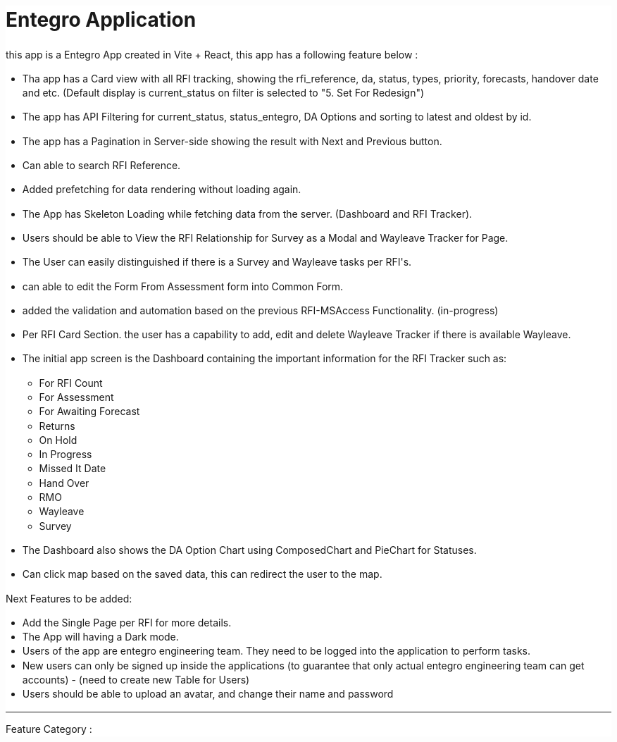 # Entegro Application

this app is a Entegro App created in Vite + React,
this app has a following feature below :

- Tha app has a Card view with all RFI tracking, showing the rfi_reference, da, status, types, priority, forecasts, handover date and etc. (Default display is current_status on filter is selected to "5. Set For Redesign")
- The app has API Filtering for current_status, status_entegro, DA Options and sorting to latest and oldest by id.
- The app has a Pagination in Server-side showing the result with Next and Previous button.
- Can able to search RFI Reference.
- Added prefetching for data rendering without loading again.
- The App has Skeleton Loading while fetching data from the server. (Dashboard and RFI Tracker).
- Users should be able to View the RFI Relationship for Survey as a Modal and Wayleave Tracker for Page.
- The User can easily distinguished if there is a Survey and Wayleave tasks per RFI's.
- can able to edit the Form From Assessment form into Common Form.
- added the validation and automation based on the previous RFI-MSAccess Functionality. (in-progress)
- Per RFI Card Section. the user has a capability to add, edit and delete Wayleave Tracker if there is available Wayleave.
- The initial app screen is the Dashboard containing the important information for the RFI Tracker such as:

  - For RFI Count
  - For Assessment
  - For Awaiting Forecast
  - Returns
  - On Hold
  - In Progress
  - Missed It Date
  - Hand Over
  - RMO
  - Wayleave
  - Survey

- The Dashboard also shows the DA Option Chart using ComposedChart and PieChart for Statuses.
- Can click map based on the saved data, this can redirect the user to the map.

Next Features to be added:

- Add the Single Page per RFI for more details.
- The App will having a Dark mode.
- Users of the app are entegro engineering team. They need to be logged into the application to perform tasks.
- New users can only be signed up inside the applications (to guarantee that only actual entegro engineering team can get accounts) - (need to create new Table for Users)
- Users should be able to upload an avatar, and change their name and password

---

Feature Category :
